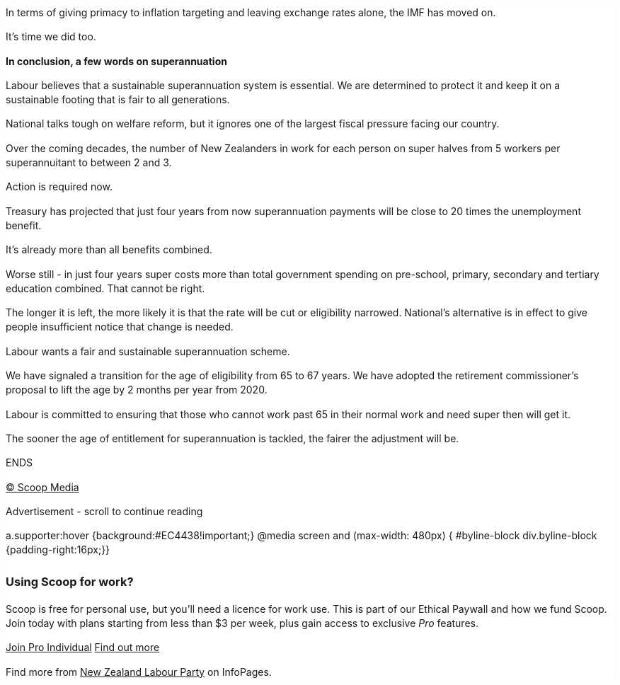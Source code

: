 In terms of giving primacy to inflation targeting and leaving exchange rates alone, the IMF has moved on.

It’s time we did too.

**In conclusion, a few words on superannuation**

Labour believes that a sustainable superannuation system is essential. We are determined to protect it and keep it on a sustainable footing that is fair to all generations.

National talks tough on welfare reform, but it ignores one of the largest fiscal pressure facing our country.

Over the coming decades, the number of New Zealanders in work for each person on super halves from 5 workers per superannuitant to between 2 and 3.

Action is required now.

Treasury has projected that just four years from now superannuation payments will be close to 20 times the unemployment benefit.

It’s already more than all benefits combined.

Worse still - in just four years super costs more than total government spending on pre-school, primary, secondary and tertiary education combined. That cannot be right.

The longer it is left, the more likely it is that the rate will be cut or eligibility narrowed. National’s alternative is in effect to give people insufficient notice that change is needed.

Labour wants a fair and sustainable superannuation scheme.

We have signaled a transition for the age of eligibility from 65 to 67 years. We have adopted the retirement commissioner’s proposal to lift the age by 2 months per year from 2020.

Labour is committed to ensuring that those who cannot work past 65 in their normal work and need super then will get it.

The sooner the age of entitlement for superannuation is tackled, the fairer the adjustment will be.

  
ENDS  

[© Scoop Media](http://www.scoop.co.nz/about/terms.html)  

Advertisement - scroll to continue reading



a.supporter:hover {background:#EC4438!important;} @media screen and (max-width: 480px) { #byline-block div.byline-block {padding-right:16px;}}

### Using Scoop for work?

Scoop is free for personal use, but you’ll need a licence for work use. This is part of our Ethical Paywall and how we fund Scoop. Join today with plans starting from less than $3 per week, plus gain access to exclusive _Pro_ features.  
  
[Join Pro Individual](https://pro.scoop.co.nz/Individual/?from=ProIn24) [Find out more](https://pro.scoop.co.nz/using-scoop-for-work/?from=ProIn24)

Find more from [New Zealand Labour Party](https://info.scoop.co.nz/New_Zealand_Labour_Party) on InfoPages.